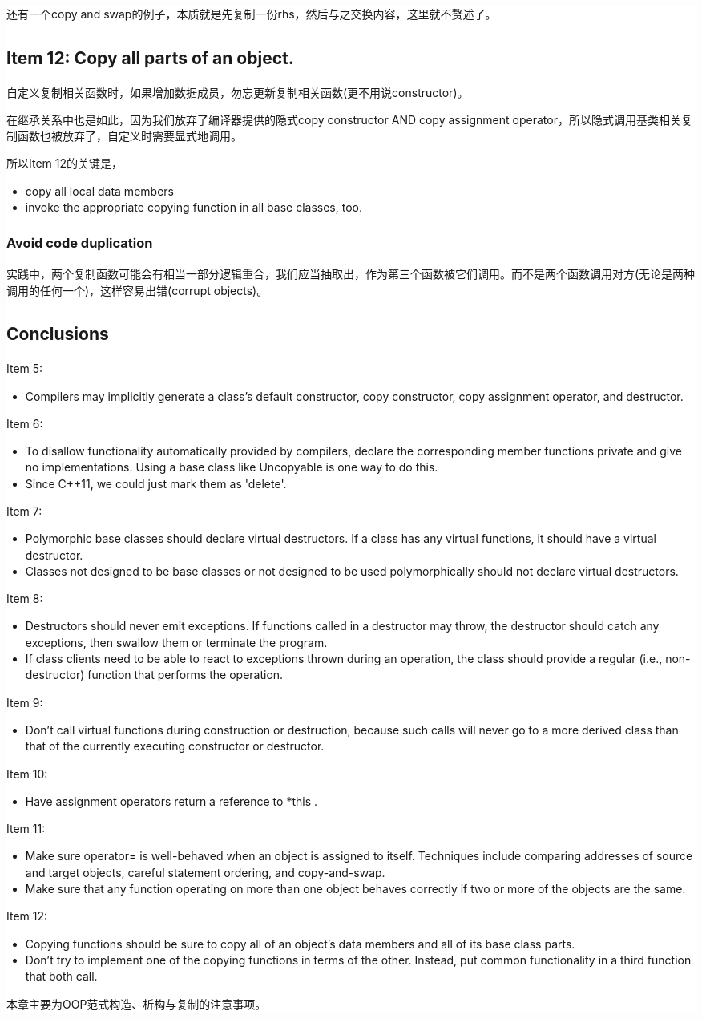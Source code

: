 还有一个copy and swap的例子，本质就是先复制一份rhs，然后与之交换内容，这里就不赘述了。

## Item 12: Copy all parts of an object.
自定义复制相关函数时，如果增加数据成员，勿忘更新复制相关函数(更不用说constructor)。

在继承关系中也是如此，因为我们放弃了编译器提供的隐式copy constructor AND copy assignment operator，所以隐式调用基类相关复制函数也被放弃了，自定义时需要显式地调用。

所以Item 12的关键是，
- copy  all  local data members
- invoke the appropriate copying function in all base classes, too.

### Avoid code duplication
实践中，两个复制函数可能会有相当一部分逻辑重合，我们应当抽取出，作为第三个函数被它们调用。而不是两个函数调用对方(无论是两种调用的任何一个)，这样容易出错(corrupt objects)。

## Conclusions
Item 5:
- Compilers may implicitly generate a class’s default constructor, copy constructor, copy assignment operator, and destructor.

Item 6:
- To disallow functionality automatically provided by compilers, declare the corresponding member functions private and give no implementations. Using a base class like Uncopyable is one way to do this.
- Since C++11, we could just mark them as 'delete'.

Item 7:
- Polymorphic base classes should declare virtual destructors. If a class has any virtual functions, it should have a virtual destructor.
- Classes not designed to be base classes or not designed to be used polymorphically should not declare virtual destructors.

Item 8:
- Destructors should never emit exceptions. If functions called in a destructor may throw, the destructor should catch any exceptions, then swallow them or terminate the program.
- If class clients need to be able to react to exceptions thrown during an operation, the class should provide a regular (i.e., non-destructor) function that performs the operation.

Item 9:
- Don’t call virtual functions during construction or destruction, because such calls will never go to a more derived class than that of the currently executing constructor or destructor.

Item 10:
- Have assignment operators return a reference to *this .

Item 11:
- Make sure operator= is well-behaved when an object is assigned to itself. Techniques include comparing addresses of source and target objects, careful statement ordering, and copy-and-swap.
- Make sure that any function operating on more than one object behaves correctly if two or more of the objects are the same.

Item 12:
- Copying functions should be sure to copy all of an object’s data members and all of its base class parts.
- Don’t try to implement one of the copying functions in terms of the other. Instead, put common functionality in a third function that both call.

本章主要为OOP范式构造、析构与复制的注意事项。
